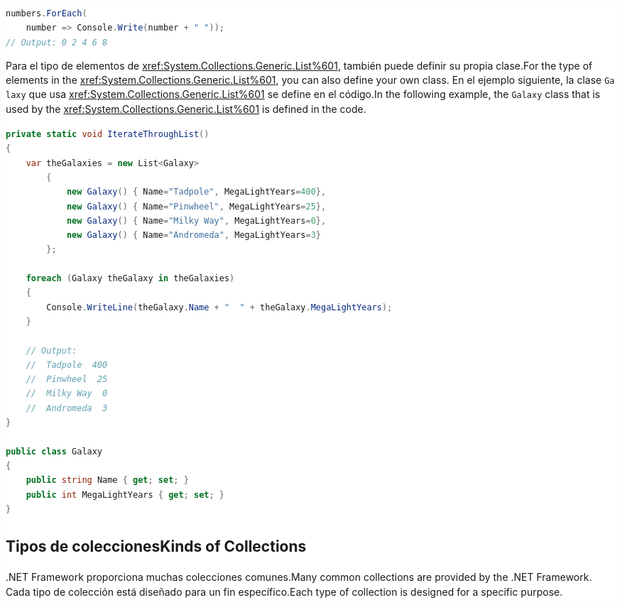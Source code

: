 ```csharp
numbers.ForEach(
    number => Console.Write(number + " "));
// Output: 0 2 4 6 8
```

<span data-ttu-id="fc823-140">Para el tipo de elementos de <xref:System.Collections.Generic.List%601>, también puede definir su propia clase.</span><span class="sxs-lookup"><span data-stu-id="fc823-140">For the type of elements in the <xref:System.Collections.Generic.List%601>, you can also define your own class.</span></span> <span data-ttu-id="fc823-141">En el ejemplo siguiente, la clase `Galaxy` que usa <xref:System.Collections.Generic.List%601> se define en el código.</span><span class="sxs-lookup"><span data-stu-id="fc823-141">In the following example, the `Galaxy` class that is used by the <xref:System.Collections.Generic.List%601> is defined in the code.</span></span>

```csharp
private static void IterateThroughList()
{
    var theGalaxies = new List<Galaxy>
        {
            new Galaxy() { Name="Tadpole", MegaLightYears=400},
            new Galaxy() { Name="Pinwheel", MegaLightYears=25},
            new Galaxy() { Name="Milky Way", MegaLightYears=0},
            new Galaxy() { Name="Andromeda", MegaLightYears=3}
        };

    foreach (Galaxy theGalaxy in theGalaxies)
    {
        Console.WriteLine(theGalaxy.Name + "  " + theGalaxy.MegaLightYears);
    }

    // Output:
    //  Tadpole  400
    //  Pinwheel  25
    //  Milky Way  0
    //  Andromeda  3
}

public class Galaxy
{
    public string Name { get; set; }
    public int MegaLightYears { get; set; }
}
```

<a name="BKMK_KindsOfCollections"></a>

## <a name="kinds-of-collections"></a><span data-ttu-id="fc823-142">Tipos de colecciones</span><span class="sxs-lookup"><span data-stu-id="fc823-142">Kinds of Collections</span></span>

<span data-ttu-id="fc823-143">.NET Framework proporciona muchas colecciones comunes.</span><span class="sxs-lookup"><span data-stu-id="fc823-143">Many common collections are provided by the .NET Framework.</span></span> <span data-ttu-id="fc823-144">Cada tipo de colección está diseñado para un fin específico.</span><span class="sxs-lookup"><span data-stu-id="fc823-144">Each type of collection is designed for a specific purpose.</span></span>
